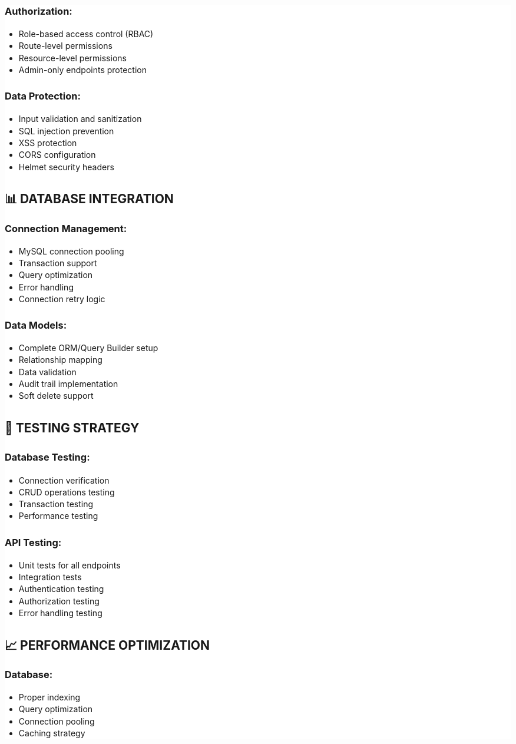 ### Authorization:
- Role-based access control (RBAC)
- Route-level permissions
- Resource-level permissions
- Admin-only endpoints protection

### Data Protection:
- Input validation and sanitization
- SQL injection prevention
- XSS protection
- CORS configuration
- Helmet security headers

## 📊 DATABASE INTEGRATION

### Connection Management:
- MySQL connection pooling
- Transaction support
- Query optimization
- Error handling
- Connection retry logic

### Data Models:
- Complete ORM/Query Builder setup
- Relationship mapping
- Data validation
- Audit trail implementation
- Soft delete support

## 🧪 TESTING STRATEGY

### Database Testing:
- Connection verification
- CRUD operations testing
- Transaction testing
- Performance testing

### API Testing:
- Unit tests for all endpoints
- Integration tests
- Authentication testing
- Authorization testing
- Error handling testing

## 📈 PERFORMANCE OPTIMIZATION

### Database:
- Proper indexing
- Query optimization
- Connection pooling
- Caching strategy
